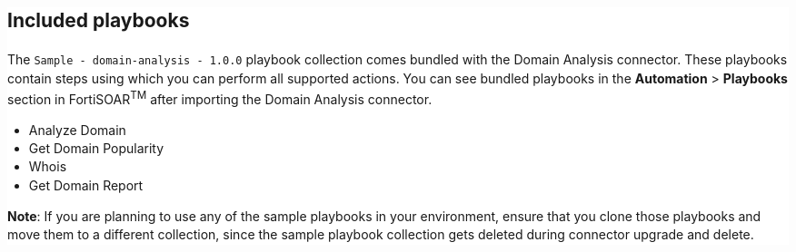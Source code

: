 ## Included playbooks
The `Sample - domain-analysis - 1.0.0` playbook collection comes bundled with the Domain Analysis connector. These playbooks contain steps using which you can perform all supported actions. You can see bundled playbooks in the **Automation** > **Playbooks** section in FortiSOAR<sup>TM</sup> after importing the Domain Analysis connector.

- Analyze Domain
- Get Domain Popularity
- Whois
- Get Domain Report

**Note**: If you are planning to use any of the sample playbooks in your environment, ensure that you clone those playbooks and move them to a different collection, since the sample playbook collection gets deleted during connector upgrade and delete.
